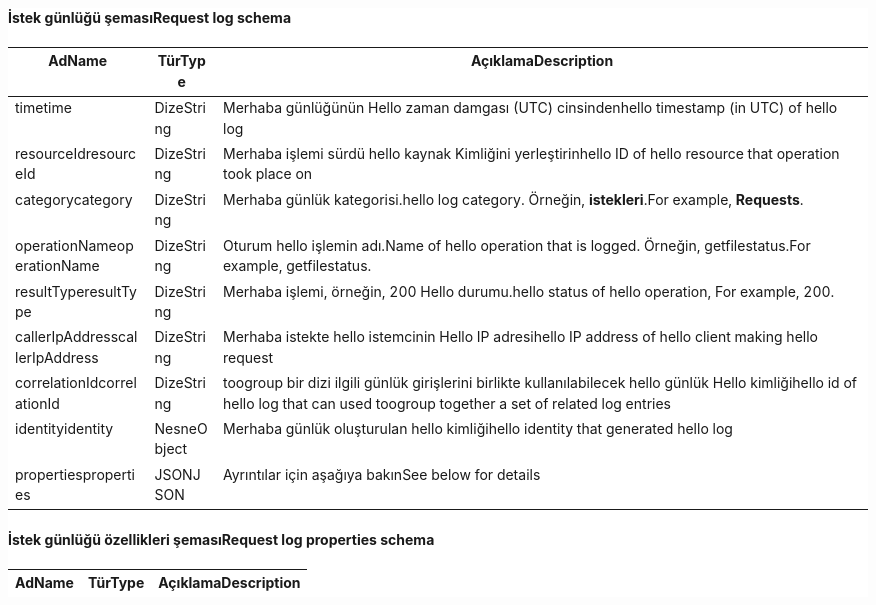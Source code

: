 #### <a name="request-log-schema"></a><span data-ttu-id="ce8cc-161">İstek günlüğü şeması</span><span class="sxs-lookup"><span data-stu-id="ce8cc-161">Request log schema</span></span>
| <span data-ttu-id="ce8cc-162">Ad</span><span class="sxs-lookup"><span data-stu-id="ce8cc-162">Name</span></span> | <span data-ttu-id="ce8cc-163">Tür</span><span class="sxs-lookup"><span data-stu-id="ce8cc-163">Type</span></span> | <span data-ttu-id="ce8cc-164">Açıklama</span><span class="sxs-lookup"><span data-stu-id="ce8cc-164">Description</span></span> |
| --- | --- | --- |
| <span data-ttu-id="ce8cc-165">time</span><span class="sxs-lookup"><span data-stu-id="ce8cc-165">time</span></span> |<span data-ttu-id="ce8cc-166">Dize</span><span class="sxs-lookup"><span data-stu-id="ce8cc-166">String</span></span> |<span data-ttu-id="ce8cc-167">Merhaba günlüğünün Hello zaman damgası (UTC) cinsinden</span><span class="sxs-lookup"><span data-stu-id="ce8cc-167">hello timestamp (in UTC) of hello log</span></span> |
| <span data-ttu-id="ce8cc-168">resourceId</span><span class="sxs-lookup"><span data-stu-id="ce8cc-168">resourceId</span></span> |<span data-ttu-id="ce8cc-169">Dize</span><span class="sxs-lookup"><span data-stu-id="ce8cc-169">String</span></span> |<span data-ttu-id="ce8cc-170">Merhaba işlemi sürdü hello kaynak Kimliğini yerleştirin</span><span class="sxs-lookup"><span data-stu-id="ce8cc-170">hello ID of hello resource that operation took place on</span></span> |
| <span data-ttu-id="ce8cc-171">category</span><span class="sxs-lookup"><span data-stu-id="ce8cc-171">category</span></span> |<span data-ttu-id="ce8cc-172">Dize</span><span class="sxs-lookup"><span data-stu-id="ce8cc-172">String</span></span> |<span data-ttu-id="ce8cc-173">Merhaba günlük kategorisi.</span><span class="sxs-lookup"><span data-stu-id="ce8cc-173">hello log category.</span></span> <span data-ttu-id="ce8cc-174">Örneğin, **istekleri**.</span><span class="sxs-lookup"><span data-stu-id="ce8cc-174">For example, **Requests**.</span></span> |
| <span data-ttu-id="ce8cc-175">operationName</span><span class="sxs-lookup"><span data-stu-id="ce8cc-175">operationName</span></span> |<span data-ttu-id="ce8cc-176">Dize</span><span class="sxs-lookup"><span data-stu-id="ce8cc-176">String</span></span> |<span data-ttu-id="ce8cc-177">Oturum hello işlemin adı.</span><span class="sxs-lookup"><span data-stu-id="ce8cc-177">Name of hello operation that is logged.</span></span> <span data-ttu-id="ce8cc-178">Örneğin, getfilestatus.</span><span class="sxs-lookup"><span data-stu-id="ce8cc-178">For example, getfilestatus.</span></span> |
| <span data-ttu-id="ce8cc-179">resultType</span><span class="sxs-lookup"><span data-stu-id="ce8cc-179">resultType</span></span> |<span data-ttu-id="ce8cc-180">Dize</span><span class="sxs-lookup"><span data-stu-id="ce8cc-180">String</span></span> |<span data-ttu-id="ce8cc-181">Merhaba işlemi, örneğin, 200 Hello durumu.</span><span class="sxs-lookup"><span data-stu-id="ce8cc-181">hello status of hello operation, For example, 200.</span></span> |
| <span data-ttu-id="ce8cc-182">callerIpAddress</span><span class="sxs-lookup"><span data-stu-id="ce8cc-182">callerIpAddress</span></span> |<span data-ttu-id="ce8cc-183">Dize</span><span class="sxs-lookup"><span data-stu-id="ce8cc-183">String</span></span> |<span data-ttu-id="ce8cc-184">Merhaba istekte hello istemcinin Hello IP adresi</span><span class="sxs-lookup"><span data-stu-id="ce8cc-184">hello IP address of hello client making hello request</span></span> |
| <span data-ttu-id="ce8cc-185">correlationId</span><span class="sxs-lookup"><span data-stu-id="ce8cc-185">correlationId</span></span> |<span data-ttu-id="ce8cc-186">Dize</span><span class="sxs-lookup"><span data-stu-id="ce8cc-186">String</span></span> |<span data-ttu-id="ce8cc-187">toogroup bir dizi ilgili günlük girişlerini birlikte kullanılabilecek hello günlük Hello kimliği</span><span class="sxs-lookup"><span data-stu-id="ce8cc-187">hello id of hello log that can used toogroup together a set of related log entries</span></span> |
| <span data-ttu-id="ce8cc-188">identity</span><span class="sxs-lookup"><span data-stu-id="ce8cc-188">identity</span></span> |<span data-ttu-id="ce8cc-189">Nesne</span><span class="sxs-lookup"><span data-stu-id="ce8cc-189">Object</span></span> |<span data-ttu-id="ce8cc-190">Merhaba günlük oluşturulan hello kimliği</span><span class="sxs-lookup"><span data-stu-id="ce8cc-190">hello identity that generated hello log</span></span> |
| <span data-ttu-id="ce8cc-191">properties</span><span class="sxs-lookup"><span data-stu-id="ce8cc-191">properties</span></span> |<span data-ttu-id="ce8cc-192">JSON</span><span class="sxs-lookup"><span data-stu-id="ce8cc-192">JSON</span></span> |<span data-ttu-id="ce8cc-193">Ayrıntılar için aşağıya bakın</span><span class="sxs-lookup"><span data-stu-id="ce8cc-193">See below for details</span></span> |

#### <a name="request-log-properties-schema"></a><span data-ttu-id="ce8cc-194">İstek günlüğü özellikleri şeması</span><span class="sxs-lookup"><span data-stu-id="ce8cc-194">Request log properties schema</span></span>
| <span data-ttu-id="ce8cc-195">Ad</span><span class="sxs-lookup"><span data-stu-id="ce8cc-195">Name</span></span> | <span data-ttu-id="ce8cc-196">Tür</span><span class="sxs-lookup"><span data-stu-id="ce8cc-196">Type</span></span> | <span data-ttu-id="ce8cc-197">Açıklama</span><span class="sxs-lookup"><span data-stu-id="ce8cc-197">Description</span></span> |
| --- | --- | --- |